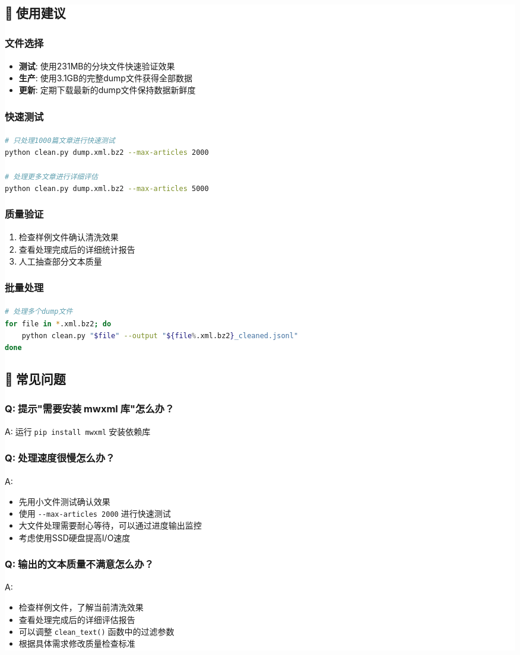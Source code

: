
## 🎯 使用建议

### 文件选择
- **测试**: 使用231MB的分块文件快速验证效果
- **生产**: 使用3.1GB的完整dump文件获得全部数据
- **更新**: 定期下载最新的dump文件保持数据新鲜度

### 快速测试
```bash
# 只处理1000篇文章进行快速测试
python clean.py dump.xml.bz2 --max-articles 2000

# 处理更多文章进行详细评估
python clean.py dump.xml.bz2 --max-articles 5000
```

### 质量验证
1. 检查样例文件确认清洗效果
2. 查看处理完成后的详细统计报告
3. 人工抽查部分文本质量

### 批量处理
```bash
# 处理多个dump文件
for file in *.xml.bz2; do
    python clean.py "$file" --output "${file%.xml.bz2}_cleaned.jsonl"
done
```

## 🚨 常见问题

### Q: 提示"需要安装 mwxml 库"怎么办？
A: 运行 `pip install mwxml` 安装依赖库

### Q: 处理速度很慢怎么办？
A: 
- 先用小文件测试确认效果
- 使用 `--max-articles 2000` 进行快速测试
- 大文件处理需要耐心等待，可以通过进度输出监控
- 考虑使用SSD硬盘提高I/O速度

### Q: 输出的文本质量不满意怎么办？
A: 
- 检查样例文件，了解当前清洗效果
- 查看处理完成后的详细评估报告
- 可以调整 `clean_text()` 函数中的过滤参数
- 根据具体需求修改质量检查标准

